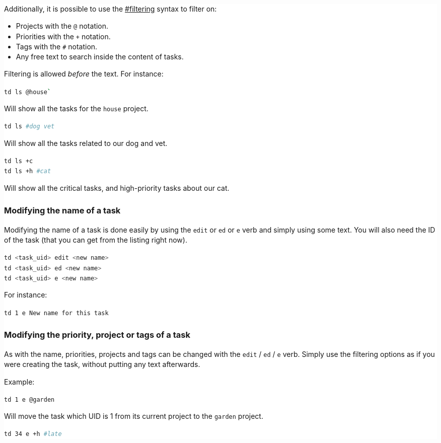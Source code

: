 Additionally, it is possible to use the [#filtering](#filtering) syntax to filter on:

- Projects with the `@` notation.
- Priorities with the `+` notation.
- Tags with the `#` notation.
- Any free text to search inside the content of tasks.

Filtering is allowed _before_ the text. For instance:

```sh
td ls @house`
```

Will show all the tasks for the `house` project.

```sh
td ls #dog vet
```

Will show all the tasks related to our dog and vet.

```sh
td ls +c
td ls +h #cat
```

Will show all the critical tasks, and high-priority tasks about our cat.

### Modifying the name of a task

Modifying the name of a task is done easily by using the `edit` or `ed` or `e` verb and simply using some text. You will
also need the ID of the task (that you can get from the listing right now).

```sh
td <task_uid> edit <new name>
td <task_uid> ed <new name>
td <task_uid> e <new name>
```

For instance:

```sh
td 1 e New name for this task
```

### Modifying the priority, project or tags of a task

As with the name, priorities, projects and tags can be changed with the `edit` / `ed` / `e` verb. Simply use the
filtering options as if you were creating the task, without putting any text afterwards.

Example:

```sh
td 1 e @garden
```

Will move the task which UID is 1 from its current project to the `garden` project.

```sh
td 34 e +h #late
```
